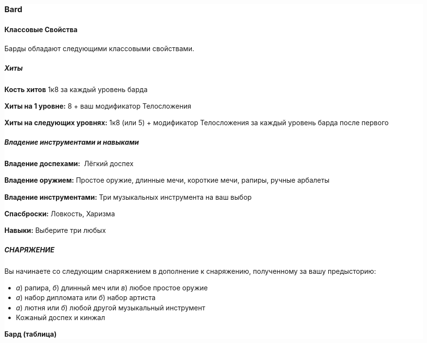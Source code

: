 ### Bard

#### Классовые Свойства

Барды обладают следующими классовыми свойствами.

##### Хиты

**Кость хитов** 1к8 за каждый уровень барда

**Хиты на 1 уровне:** 8 + ваш модификатор Телосложения

**Хиты на следующих уровнях:** 1к8 (или 5) + модификатор Телосложения за каждый уровень барда после первого

##### Владение инструментами и навыками

**Владение доспехами:**  Лёгкий доспех

**Владение оружием:** Простое оружие, длинные мечи, короткие мечи, рапиры, ручные арбалеты

**Владение инструментами:** Три музыкальных инструмента на ваш выбор

**Спасброски:** Ловкость, Харизма

**Навыки:** Выберите три любых

##### СНАРЯЖЕНИЕ

Вы начинаете со следующим снаряжением в дополнение к снаряжению, полученному за вашу предысторию:

- _а_) рапира, _б_) длинный меч или _в_) любое простое оружие
- _а_) набор дипломата или _б_) набор артиста
- _а_) лютня или _б_) любой другой музыкальный инструмент
- Кожаный доспех и кинжал

**Бард (таблица)**
